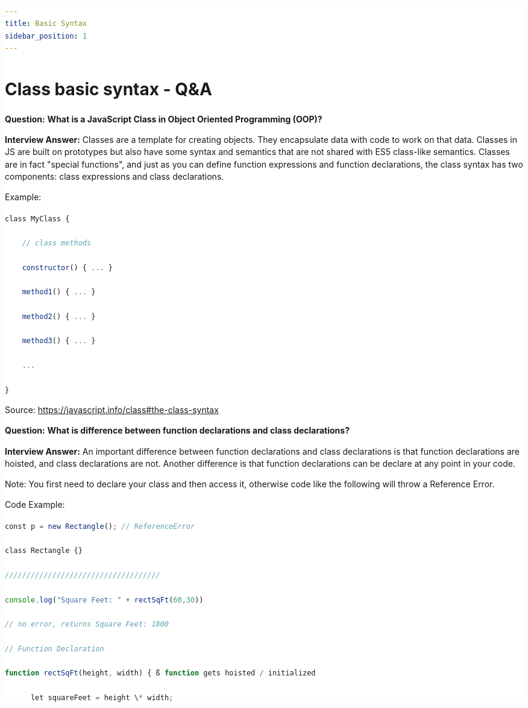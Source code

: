 ```yaml
---
title: Basic Syntax
sidebar_position: 1
---
```


# Class basic syntax - Q&A

**Question:** **What is a JavaScript Class in Object Oriented Programming (OOP)?**

**Interview Answer:** Classes are a template for creating objects. They encapsulate data with code to work on that data. Classes in JS are built on prototypes but also have some syntax and semantics that are not shared with ES5 class-like semantics. Classes are in fact "special functions", and just as you can define function expressions and function declarations, the class syntax has two components: class expressions and class declarations.

Example:

```js
class MyClass {

    // class methods

    constructor() { ... }

    method1() { ... }

    method2() { ... }

    method3() { ... }

    ...

}
```

Source: <https://javascript.info/class#the-class-syntax>

**Question:** **What is difference between function declarations and class declarations?**

**Interview Answer:** An important difference between function declarations and class declarations is that function declarations are hoisted, and class declarations are not. Another difference is that function declarations can be declare at any point in your code.

Note: You first need to declare your class and then access it, otherwise code like the following will throw a Reference Error.

Code Example:

```js
const p = new Rectangle(); // ReferenceError

class Rectangle {}

////////////////////////////////////

console.log("Square Feet: " + rectSqFt(60,30)) 

// no error, returns Square Feet: 1800

// Function Declaration

function rectSqFt(height, width) { ß function gets hoisted / initialized

      let squareFeet = height \* width;

```